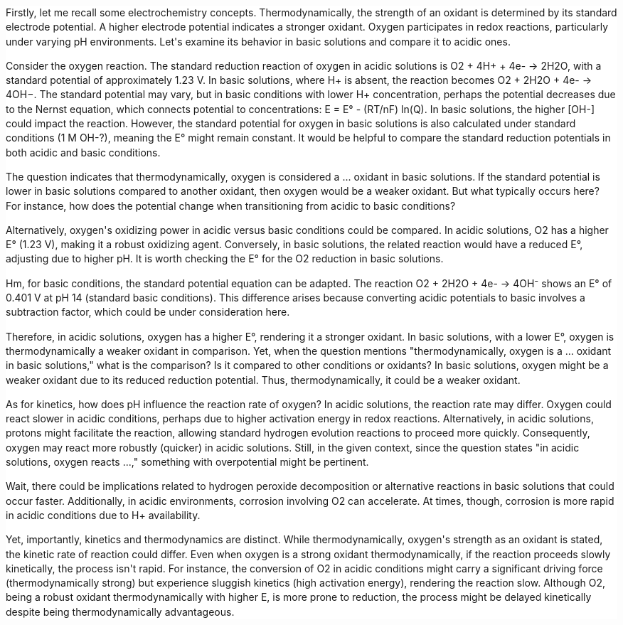 Firstly, let me recall some electrochemistry concepts. Thermodynamically, the strength of an oxidant is determined by its standard electrode potential. A higher electrode potential indicates a stronger oxidant. Oxygen participates in redox reactions, particularly under varying pH environments. Let's examine its behavior in basic solutions and compare it to acidic ones.

Consider the oxygen reaction. The standard reduction reaction of oxygen in acidic solutions is O2 + 4H+ + 4e- → 2H2O, with a standard potential of approximately 1.23 V. In basic solutions, where H+ is absent, the reaction becomes O2 + 2H2O + 4e- → 4OH−. The standard potential may vary, but in basic conditions with lower H+ concentration, perhaps the potential decreases due to the Nernst equation, which connects potential to concentrations: E = E° - (RT/nF) ln(Q). In basic solutions, the higher [OH-] could impact the reaction. However, the standard potential for oxygen in basic solutions is also calculated under standard conditions (1 M OH-?), meaning the E° might remain constant. It would be helpful to compare the standard reduction potentials in both acidic and basic conditions.

The question indicates that thermodynamically, oxygen is considered a ... oxidant in basic solutions. If the standard potential is lower in basic solutions compared to another oxidant, then oxygen would be a weaker oxidant. But what typically occurs here? For instance, how does the potential change when transitioning from acidic to basic conditions?

Alternatively, oxygen's oxidizing power in acidic versus basic conditions could be compared. In acidic solutions, O2 has a higher E° (1.23 V), making it a robust oxidizing agent. Conversely, in basic solutions, the related reaction would have a reduced E°, adjusting due to higher pH. It is worth checking the E° for the O2 reduction in basic solutions.

Hm, for basic conditions, the standard potential equation can be adapted. The reaction O2 + 2H2O + 4e- → 4OH⁻ shows an E° of 0.401 V at pH 14 (standard basic conditions). This difference arises because converting acidic potentials to basic involves a subtraction factor, which could be under consideration here.

Therefore, in acidic solutions, oxygen has a higher E°, rendering it a stronger oxidant. In basic solutions, with a lower E°, oxygen is thermodynamically a weaker oxidant in comparison. Yet, when the question mentions "thermodynamically, oxygen is a … oxidant in basic solutions," what is the comparison? Is it compared to other conditions or oxidants? In basic solutions, oxygen might be a weaker oxidant due to its reduced reduction potential. Thus, thermodynamically, it could be a weaker oxidant.

As for kinetics, how does pH influence the reaction rate of oxygen? In acidic solutions, the reaction rate may differ. Oxygen could react slower in acidic conditions, perhaps due to higher activation energy in redox reactions. Alternatively, in acidic solutions, protons might facilitate the reaction, allowing standard hydrogen evolution reactions to proceed more quickly. Consequently, oxygen may react more robustly (quicker) in acidic solutions. Still, in the given context, since the question states "in acidic solutions, oxygen reacts ...," something with overpotential might be pertinent.

Wait, there could be implications related to hydrogen peroxide decomposition or alternative reactions in basic solutions that could occur faster. Additionally, in acidic environments, corrosion involving O2 can accelerate. At times, though, corrosion is more rapid in acidic conditions due to H+ availability.

Yet, importantly, kinetics and thermodynamics are distinct. While thermodynamically, oxygen's strength as an oxidant is stated, the kinetic rate of reaction could differ. Even when oxygen is a strong oxidant thermodynamically, if the reaction proceeds slowly kinetically, the process isn't rapid. For instance, the conversion of O2 in acidic conditions might carry a significant driving force (thermodynamically strong) but experience sluggish kinetics (high activation energy), rendering the reaction slow. Although O2, being a robust oxidant thermodynamically with higher E, is more prone to reduction, the process might be delayed kinetically despite being thermodynamically advantageous.
